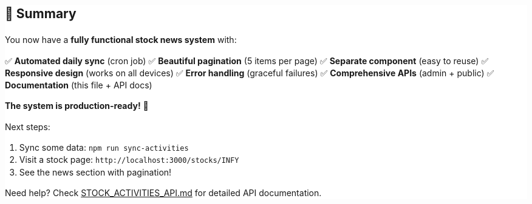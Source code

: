 
## 🎉 Summary

You now have a **fully functional stock news system** with:

✅ **Automated daily sync** (cron job)
✅ **Beautiful pagination** (5 items per page)
✅ **Separate component** (easy to reuse)
✅ **Responsive design** (works on all devices)
✅ **Error handling** (graceful failures)
✅ **Comprehensive APIs** (admin + public)
✅ **Documentation** (this file + API docs)

**The system is production-ready!** 🚀

Next steps:
1. Sync some data: `npm run sync-activities`
2. Visit a stock page: `http://localhost:3000/stocks/INFY`
3. See the news section with pagination!

Need help? Check [STOCK_ACTIVITIES_API.md](STOCK_ACTIVITIES_API.md) for detailed API documentation.
